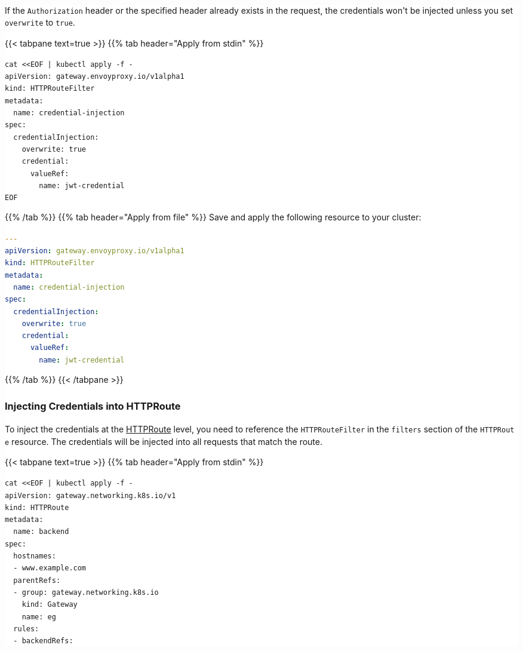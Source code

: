 If the `Authorization` header or the specified header already exists in the request, the credentials won't be injected
unless you set `overwrite` to `true`.

{{< tabpane text=true >}}
{{% tab header="Apply from stdin" %}}

```shell
cat <<EOF | kubectl apply -f -
apiVersion: gateway.envoyproxy.io/v1alpha1
kind: HTTPRouteFilter
metadata:
  name: credential-injection
spec:
  credentialInjection:
    overwrite: true
    credential:
      valueRef:
        name: jwt-credential
EOF
```

{{% /tab %}}
{{% tab header="Apply from file" %}}
Save and apply the following resource to your cluster:

```yaml
---
apiVersion: gateway.envoyproxy.io/v1alpha1
kind: HTTPRouteFilter
metadata:
  name: credential-injection
spec:
  credentialInjection:
    overwrite: true
    credential:
      valueRef:
        name: jwt-credential
```

{{% /tab %}}
{{< /tabpane >}}

### Injecting Credentials into HTTPRoute

To inject the credentials at the [HTTPRoute][HTTPRoute] level, you need to reference the `HTTPRouteFilter` in the `filters`
section of the `HTTPRoute` resource. The credentials will be injected into all requests that match the route.

{{< tabpane text=true >}}
{{% tab header="Apply from stdin" %}}

```shell
cat <<EOF | kubectl apply -f -
apiVersion: gateway.networking.k8s.io/v1
kind: HTTPRoute
metadata:
  name: backend
spec:
  hostnames:
  - www.example.com
  parentRefs:
  - group: gateway.networking.k8s.io
    kind: Gateway
    name: eg
  rules:
  - backendRefs:
```

[HTTPRoute]: https://gateway-api.sigs.k8s.io/api-types/httproute
[BackendRef]: https://gateway-api.sigs.k8s.io/reference/1.3/spec#httpbackendref
[HTTPRouteFilter]: ../../../api/extension_types#httproutefilter